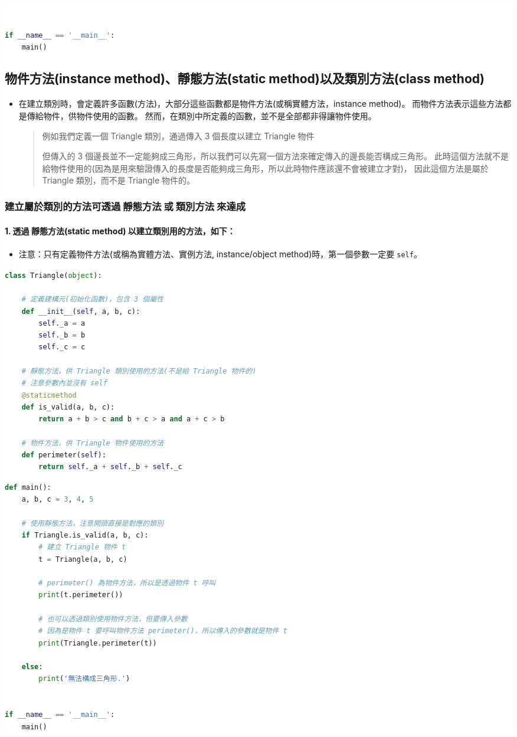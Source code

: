 ```python
    

if __name__ == '__main__':
    main()
```

## 物件方法(instance method)、靜態方法(static method)以及類別方法(class method)
* 在建立類別時，會定義許多函數(方法)，大部分這些函數都是物件方法(或稱實體方法，instance method)。
而物件方法表示這些方法都是傳給物件，供物件使用的函數。
然而，在類別中所定義的函數，並不是全部都非得讓物件使用。
    > 例如我們定義一個 Triangle 類別，通過傳入 3 個長度以建立 Triangle 物件
    > 
    > 但傳入的 3 個邊長並不一定能夠成三角形，所以我們可以先寫一個方法來確定傳入的邊長能否構成三角形。
    > 此時這個方法就不是給物件使用的(因為是用來驗證傳入的長度是否能夠成三角形，所以此時物件應該還不會被建立才對)，
    > 因此這個方法是屬於 Triangle 類別，而不是 Triangle 物件的。

### 建立屬於類別的方法可透過 **靜態方法** 或 **類別方法** 來達成
#### 1. 透過 **靜態方法(static method)** 以建立類別用的方法，如下：
* 注意：只有定義物件方法(或稱為實體方法、實例方法, instance/object method)時，第一個參數一定要 `self`。

```python
class Triangle(object):

    # 定義建構元(初始化函數)，包含 3 個屬性
    def __init__(self, a, b, c):
        self._a = a
        self._b = b
        self._c = c

    # 靜態方法，供 Triangle 類別使用的方法(不是給 Triangle 物件的)
    # 注意參數內並沒有 self
    @staticmethod
    def is_valid(a, b, c):
        return a + b > c and b + c > a and a + c > b

    # 物件方法，供 Triangle 物件使用的方法
    def perimeter(self):
        return self._a + self._b + self._c
```
```python
def main():
    a, b, c = 3, 4, 5
    
    # 使用靜態方法，注意開頭直接是對應的類別
    if Triangle.is_valid(a, b, c):
        # 建立 Triangle 物件 t
        t = Triangle(a, b, c)
        
        # perimeter() 為物件方法，所以是透過物件 t 呼叫
        print(t.perimeter())
        
        # 也可以透過類別使用物件方法，但要傳入參數
        # 因為是物件 t 要呼叫物件方法 perimeter()，所以傳入的參數就是物件 t
        print(Triangle.perimeter(t))
        
    else:
        print('無法構成三角形.')


if __name__ == '__main__':
    main()
```